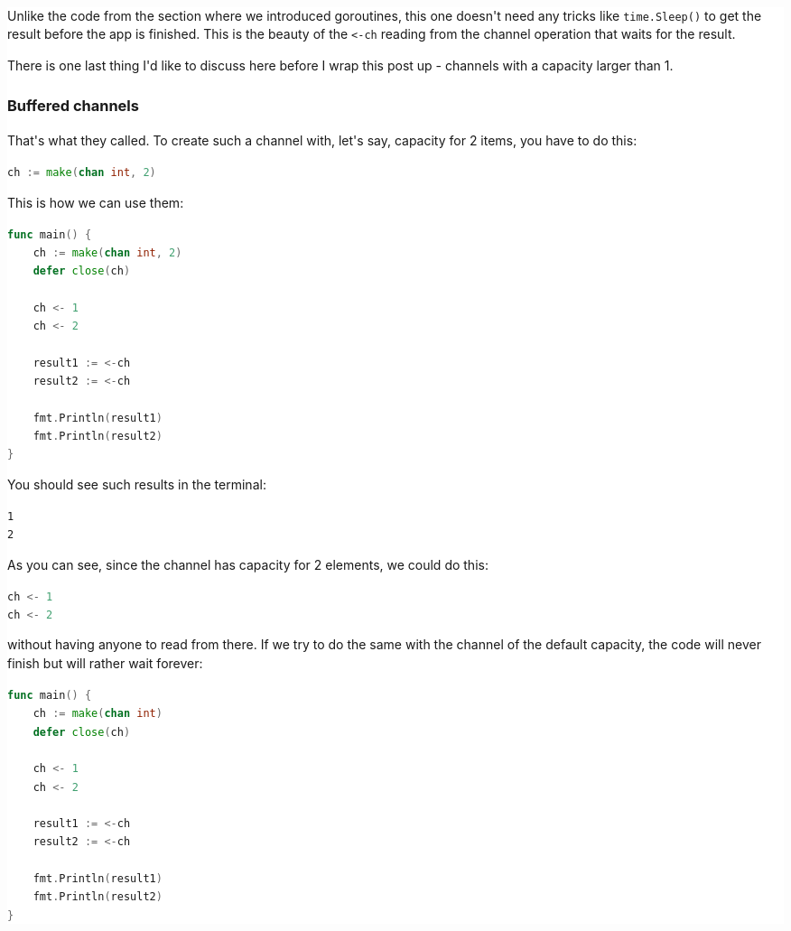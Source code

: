 Unlike the code from the section where we introduced goroutines, this one doesn't need any tricks like `time.Sleep()` to get the result before the app is finished. This is the beauty of the `<-ch` reading from the channel operation that waits for the result.

There is one last thing I'd like to discuss here before I wrap this post up - channels with a capacity larger than 1.

### Buffered channels

That's what they called. To create such a channel with, let's say, capacity for 2 items, you have to do this:

```go
ch := make(chan int, 2)
```

This is how we can use them:

```go
func main() {
	ch := make(chan int, 2)
	defer close(ch)

	ch <- 1
	ch <- 2

	result1 := <-ch
	result2 := <-ch

	fmt.Println(result1)
	fmt.Println(result2)
}
```

You should see such results in the terminal:

```text
1
2
```

As you can see, since the channel has capacity for 2 elements, we could do this:

```go
ch <- 1
ch <- 2
```

without having anyone to read from there. If we try to do the same with the channel of the default capacity, the code will never finish but will rather wait forever:

```go
func main() {
	ch := make(chan int)
	defer close(ch)

	ch <- 1
	ch <- 2

	result1 := <-ch
	result2 := <-ch

	fmt.Println(result1)
	fmt.Println(result2)
}
```
